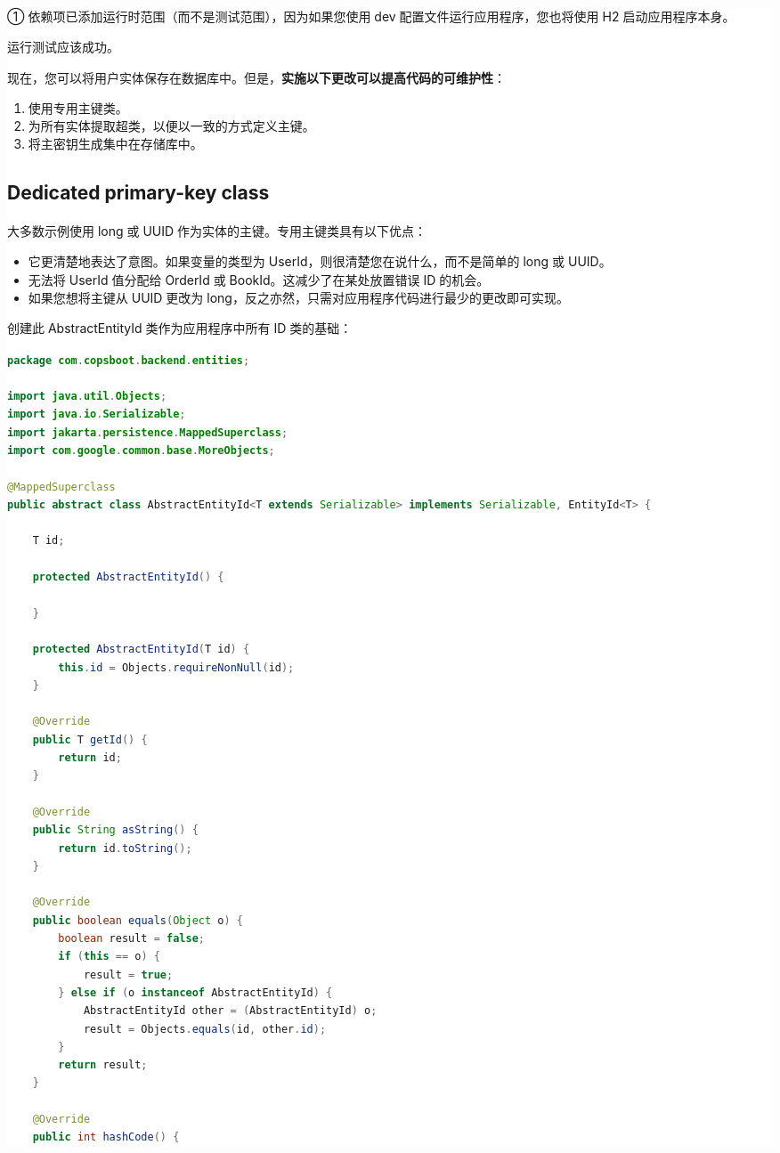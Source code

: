  ① 依赖项已添加运行时范围（而不是测试范围），因为如果您使用 dev 配置文件运行应用程序，您也将使用 H2 启动应用程序本身。

运行测试应该成功。

现在，您可以将用户实体保存在数据库中。但是，**实施以下更改可以提高代码的可维护性**：

1. 使用专用主键类。
2. 为所有实体提取超类，以便以一致的方式定义主键。
3. 将主密钥生成集中在存储库中。

## Dedicated primary-key class

大多数示例使用 long 或 UUID 作为实体的主键。专用主键类具有以下优点：

- 它更清楚地表达了意图。如果变量的类型为 UserId，则很清楚您在说什么，而不是简单的 long 或 UUID。
- 无法将 UserId 值分配给 OrderId 或 BookId。这减少了在某处放置错误 ID 的机会。
- 如果您想将主键从 UUID 更改为 long，反之亦然，只需对应用程序代码进行最少的更改即可实现。

创建此 AbstractEntityId 类作为应用程序中所有 ID 类的基础：

```java
package com.copsboot.backend.entities;

import java.util.Objects;
import java.io.Serializable;
import jakarta.persistence.MappedSuperclass;
import com.google.common.base.MoreObjects;

@MappedSuperclass
public abstract class AbstractEntityId<T extends Serializable> implements Serializable, EntityId<T> {
    
    T id;

    protected AbstractEntityId() {

    }

    protected AbstractEntityId(T id) {
        this.id = Objects.requireNonNull(id);
    }

    @Override
    public T getId() {
        return id;
    }   

    @Override
    public String asString() {
        return id.toString();
    } 

    @Override
    public boolean equals(Object o) {
        boolean result = false;
        if (this == o) {
            result = true;
        } else if (o instanceof AbstractEntityId) {
            AbstractEntityId other = (AbstractEntityId) o;
            result = Objects.equals(id, other.id);
        }
        return result;
    }

    @Override
    public int hashCode() {
```